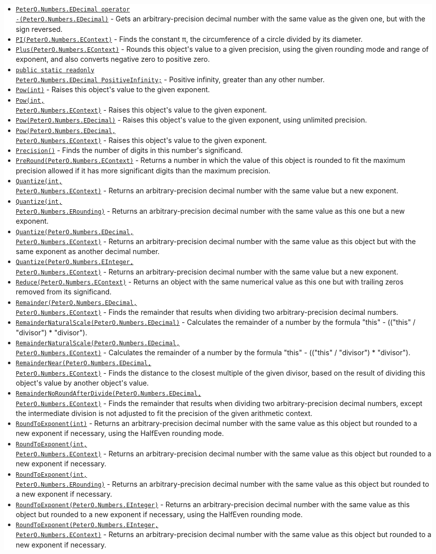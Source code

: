* <code>[PeterO.Numbers.EDecimal operator -(PeterO.Numbers.EDecimal)](#op_UnaryNegation)</code> - Gets an arbitrary-precision decimal number with the same value as the given one, but with the sign reversed.
* <code>[PI(PeterO.Numbers.EContext)](#PI_PeterO_Numbers_EContext)</code> - Finds the constant π, the circumference of a circle divided by its diameter.
* <code>[Plus(PeterO.Numbers.EContext)](#Plus_PeterO_Numbers_EContext)</code> - Rounds this object's value to a given precision, using the given rounding mode and range of exponent, and also converts negative zero to positive zero.
* <code>[public static readonly PeterO.Numbers.EDecimal PositiveInfinity;](#PositiveInfinity)</code> - Positive infinity, greater than any other number.
* <code>[Pow(int)](#Pow_int)</code> - Raises this object's value to the given exponent.
* <code>[Pow(int, PeterO.Numbers.EContext)](#Pow_int_PeterO_Numbers_EContext)</code> - Raises this object's value to the given exponent.
* <code>[Pow(PeterO.Numbers.EDecimal)](#Pow_PeterO_Numbers_EDecimal)</code> - Raises this object's value to the given exponent, using unlimited precision.
* <code>[Pow(PeterO.Numbers.EDecimal, PeterO.Numbers.EContext)](#Pow_PeterO_Numbers_EDecimal_PeterO_Numbers_EContext)</code> - Raises this object's value to the given exponent.
* <code>[Precision()](#Precision)</code> - Finds the number of digits in this number's significand.
* <code>[PreRound(PeterO.Numbers.EContext)](#PreRound_PeterO_Numbers_EContext)</code> - Returns a number in which the value of this object is rounded to fit the maximum precision allowed if it has more significant digits than the maximum precision.
* <code>[Quantize(int, PeterO.Numbers.EContext)](#Quantize_int_PeterO_Numbers_EContext)</code> - Returns an arbitrary-precision decimal number with the same value but a new exponent.
* <code>[Quantize(int, PeterO.Numbers.ERounding)](#Quantize_int_PeterO_Numbers_ERounding)</code> - Returns an arbitrary-precision decimal number with the same value as this one but a new exponent.
* <code>[Quantize(PeterO.Numbers.EDecimal, PeterO.Numbers.EContext)](#Quantize_PeterO_Numbers_EDecimal_PeterO_Numbers_EContext)</code> - Returns an arbitrary-precision decimal number with the same value as this object but with the same exponent as another decimal number.
* <code>[Quantize(PeterO.Numbers.EInteger, PeterO.Numbers.EContext)](#Quantize_PeterO_Numbers_EInteger_PeterO_Numbers_EContext)</code> - Returns an arbitrary-precision decimal number with the same value but a new exponent.
* <code>[Reduce(PeterO.Numbers.EContext)](#Reduce_PeterO_Numbers_EContext)</code> - Returns an object with the same numerical value as this one but with trailing zeros removed from its significand.
* <code>[Remainder(PeterO.Numbers.EDecimal, PeterO.Numbers.EContext)](#Remainder_PeterO_Numbers_EDecimal_PeterO_Numbers_EContext)</code> - Finds the remainder that results when dividing two arbitrary-precision decimal numbers.
* <code>[RemainderNaturalScale(PeterO.Numbers.EDecimal)](#RemainderNaturalScale_PeterO_Numbers_EDecimal)</code> - Calculates the remainder of a number by the formula "this" - (("this" / "divisor") * "divisor").
* <code>[RemainderNaturalScale(PeterO.Numbers.EDecimal, PeterO.Numbers.EContext)](#RemainderNaturalScale_PeterO_Numbers_EDecimal_PeterO_Numbers_EContext)</code> - Calculates the remainder of a number by the formula "this" - (("this" / "divisor") * "divisor").
* <code>[RemainderNear(PeterO.Numbers.EDecimal, PeterO.Numbers.EContext)](#RemainderNear_PeterO_Numbers_EDecimal_PeterO_Numbers_EContext)</code> - Finds the distance to the closest multiple of the given divisor, based on the result of dividing this object's value by another object's value.
* <code>[RemainderNoRoundAfterDivide(PeterO.Numbers.EDecimal, PeterO.Numbers.EContext)](#RemainderNoRoundAfterDivide_PeterO_Numbers_EDecimal_PeterO_Numbers_EContext)</code> - Finds the remainder that results when dividing two arbitrary-precision decimal numbers, except the intermediate division is not adjusted to fit the precision of the given arithmetic context.
* <code>[RoundToExponent(int)](#RoundToExponent_int)</code> - Returns an arbitrary-precision decimal number with the same value as this object but rounded to a new exponent if necessary, using the HalfEven rounding mode.
* <code>[RoundToExponent(int, PeterO.Numbers.EContext)](#RoundToExponent_int_PeterO_Numbers_EContext)</code> - Returns an arbitrary-precision decimal number with the same value as this object but rounded to a new exponent if necessary.
* <code>[RoundToExponent(int, PeterO.Numbers.ERounding)](#RoundToExponent_int_PeterO_Numbers_ERounding)</code> - Returns an arbitrary-precision decimal number with the same value as this object but rounded to a new exponent if necessary.
* <code>[RoundToExponent(PeterO.Numbers.EInteger)](#RoundToExponent_PeterO_Numbers_EInteger)</code> - Returns an arbitrary-precision decimal number with the same value as this object but rounded to a new exponent if necessary, using the HalfEven rounding mode.
* <code>[RoundToExponent(PeterO.Numbers.EInteger, PeterO.Numbers.EContext)](#RoundToExponent_PeterO_Numbers_EInteger_PeterO_Numbers_EContext)</code> - Returns an arbitrary-precision decimal number with the same value as this object but rounded to a new exponent if necessary.